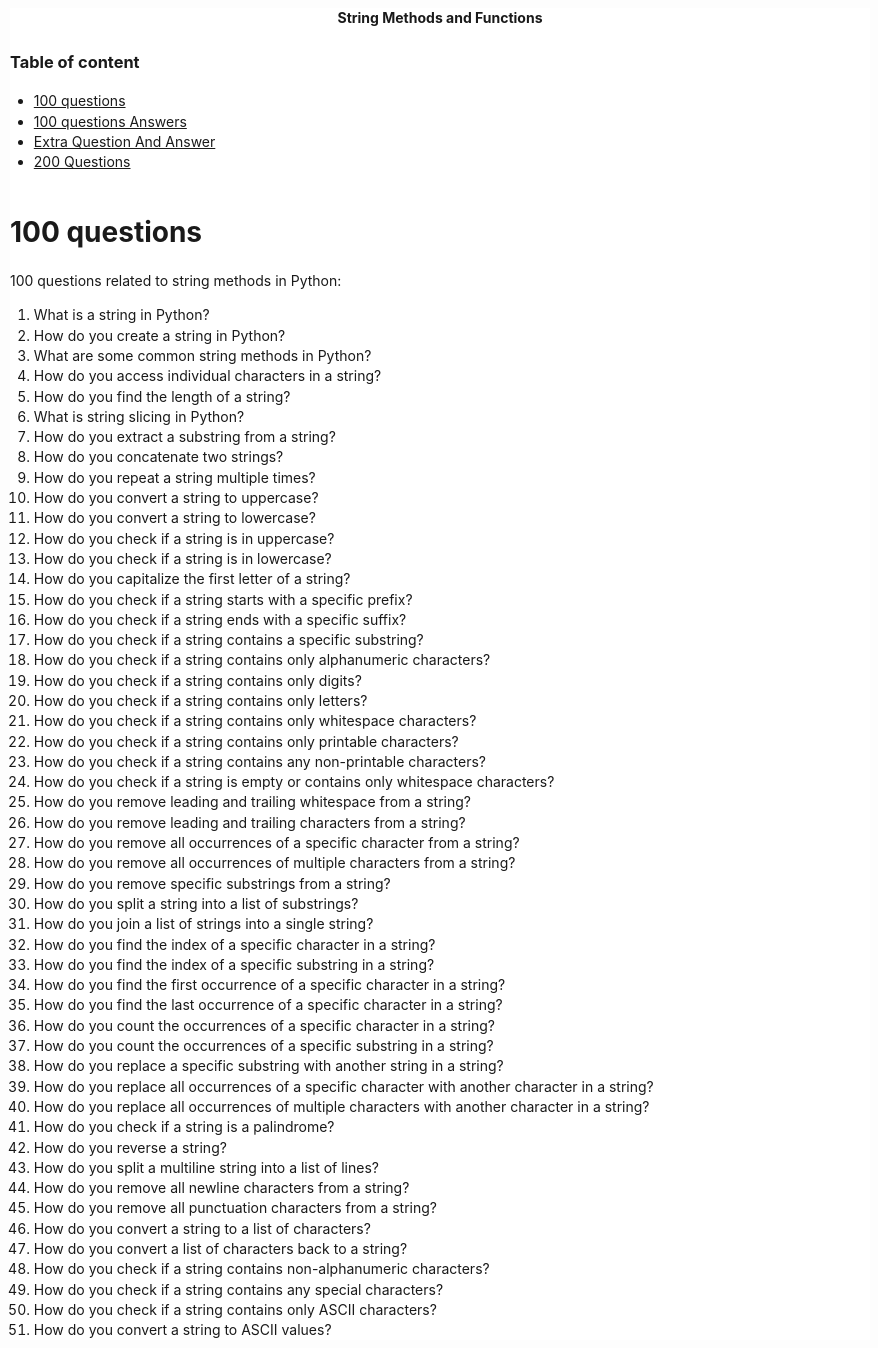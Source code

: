 **<div align="center" >String Methods and Functions</div>**

### Table of content
- [100 questions](#100-questions)
- [100 questions Answers](#100-questions-answers)
- [Extra Question And Answer](#extra-question-and-answer)
- [200 Questions](#200-questions)

# 100 questions

100 questions related to string methods in Python:

1. What is a string in Python?
2. How do you create a string in Python?
3. What are some common string methods in Python?
4. How do you access individual characters in a string?
5. How do you find the length of a string?
6. What is string slicing in Python?
7. How do you extract a substring from a string?
8. How do you concatenate two strings?
9. How do you repeat a string multiple times?
10. How do you convert a string to uppercase?
11. How do you convert a string to lowercase?
12. How do you check if a string is in uppercase?
13. How do you check if a string is in lowercase?
14. How do you capitalize the first letter of a string?
15. How do you check if a string starts with a specific prefix?
16. How do you check if a string ends with a specific suffix?
17. How do you check if a string contains a specific substring?
18. How do you check if a string contains only alphanumeric characters?
19. How do you check if a string contains only digits?
20. How do you check if a string contains only letters?
21. How do you check if a string contains only whitespace characters?
22. How do you check if a string contains only printable characters?
23. How do you check if a string contains any non-printable characters?
24. How do you check if a string is empty or contains only whitespace characters?
25. How do you remove leading and trailing whitespace from a string?
26. How do you remove leading and trailing characters from a string?
27. How do you remove all occurrences of a specific character from a string?
28. How do you remove all occurrences of multiple characters from a string?
29. How do you remove specific substrings from a string?
30. How do you split a string into a list of substrings?
31. How do you join a list of strings into a single string?
32. How do you find the index of a specific character in a string?
33. How do you find the index of a specific substring in a string?
34. How do you find the first occurrence of a specific character in a string?
35. How do you find the last occurrence of a specific character in a string?
36. How do you count the occurrences of a specific character in a string?
37. How do you count the occurrences of a specific substring in a string?
38. How do you replace a specific substring with another string in a string?
39. How do you replace all occurrences of a specific character with another character in a string?
40. How do you replace all occurrences of multiple characters with another character in a string?
41. How do you check if a string is a palindrome?
42. How do you reverse a string?
43. How do you split a multiline string into a list of lines?
44. How do you remove all newline characters from a string?
45. How do you remove all punctuation characters from a string?
46. How do you convert a string to a list of characters?
47. How do you convert a list of characters back to a string?
48. How do you check if a string contains non-alphanumeric characters?
49. How do you check if a string contains any special characters?
50. How do you check if a string contains only ASCII characters?
51. How do you convert a string to ASCII values?